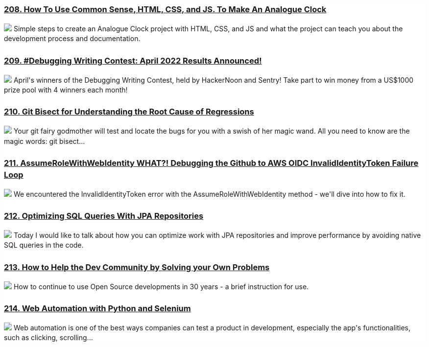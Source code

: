 ### [208. How To Use Common Sense, HTML, CSS, and JS. To Make An Analogue Clock](https://hackernoon.com/how-to-use-common-sense-html-css-and-js-to-make-an-analogue-clock)
![](https://cdn.hackernoon.com/images/ARCWTrgYpoc531106B2eMedWoT42-ax93kqb.jpeg)
Simple steps to create an Analogue Clock project with HTML, CSS, and JS and what the project can teach you about the development process and documentation.


### [209. #Debugging Writing Contest: April 2022 Results Announced!](https://hackernoon.com/debugging-writing-contest-april-2022-results-announced)
![](https://cdn.hackernoon.com/images/ARCWTrgYpoc531106B2eMedWoT42-or93jdq.gif.webp)
April's winners of the Debugging Writing Contest, held by HackerNoon and Sentry! Take part to win money from a US$1000 prize pool with 4 winners each month!

### [210. Git Bisect for Understanding the Root Cause of Regressions](https://hackernoon.com/git-bisect-for-understanding-the-root-cause-of-regressions)
![](https://cdn.hackernoon.com/images/PVJZAra3SJb106HGMWMnMsiHUCk1-8l92d3z.jpeg)
Your git fairy godmother will test and locate the bugs for you with a swish of her magic wand. All you need to know are the magic words: git bisect...

### [211. AssumeRoleWithWebIdentity WHAT?! Debugging the Github to AWS OIDC InvalidIdentityToken Failure Loop](https://hackernoon.com/assumerolewithwebidentity-what-debugging-the-github-to-aws-oidc-invalididentitytoken-failure-loop)
![](https://cdn.hackernoon.com/images/2jqChkrv03exBUgkLrDzIbfM99q2-6792cbk.jpeg)
We encountered the InvalidIdentityToken error with the AssumeRoleWithWebIdentity method - we'll dive into how to fix it.

### [212. Optimizing SQL Queries With JPA Repositories](https://hackernoon.com/optimizing-sql-queries-with-jpa-repositories)
![](https://cdn.hackernoon.com/images/L9ZlYsuXuFSbcM7F4sVNIlc7eAt2-hva3nfd.jpeg)
Today I would like to talk about how you can optimize work with JPA repositories and improve performance by avoiding native SQL queries in the code.

### [213. How to Help the Dev Community by Solving your Own Problems](https://hackernoon.com/how-to-help-the-dev-community-by-solving-your-own-problems)
![](https://cdn.hackernoon.com/images/VvUjJZCwxhcgD82kAGYtsitUtvj2-ci93g01.jpeg)
How to continue to use Open Source developments in 30 years - a brief instruction for use.

### [214. Web Automation with Python and Selenium](https://hackernoon.com/web-automation-with-python-and-selenium)
![](https://cdn.hackernoon.com/images/ugoTV1vwcgR4mN8MMDUUN4vt6p02-8k93s0c.jpeg)
Web automation is one of the best ways companies can test a product in development, especially the app's functionalities, such as clicking, scrolling...
